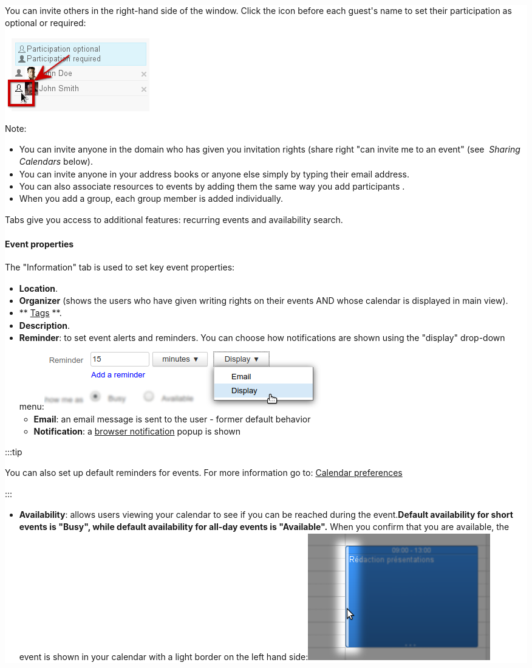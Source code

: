 
You can invite others in the right-hand side of the window. Click the icon before each guest's name to set their participation as optional or required:

![](../../../attachments/57770493/66099993.png)

Note:

- You can invite anyone in the domain who has given you invitation rights (share right "can invite me to an event" (see  *Sharing Calendars* below).
- You can invite anyone in your address books or anyone else simply by typing their email address.
- You can also associate resources to events by adding them the same way you add participants .
- When you add a group, each group member is added individually. 


Tabs give you access to additional features: recurring events and availability search.

#### Event properties

The "Information" tab is used to set key event properties:

- **Location**.
- **Organizer** (shows the users who have given writing rights on their events AND whose calendar is displayed in main view).
- **  [Tags](/old/Guide_de_l_utilisateur/Les_catégories_tags_/)  **.
- **Description**.
- **Reminder**: to set event alerts and reminders. You can choose how notifications are shown using the "display" drop-down menu:![](../../../attachments/57770493/66099976.png) 
    - **Email**: an email message is sent to the user - former default behavior 
    - **Notification**: a [browser notification](/old/Guide_de_l_utilisateur/Paramètres_utilisateur/#Parametresutilisateur-Parametresutilisateurs-Notifications) popup is shown


:::tip

You can also set up default reminders for events. For more information go to: [Calendar preferences](https://forge.bluemind.net/confluence/display/DA/.Preferences+de+l+agenda+vBM-3.5)

:::
- **Availability**: allows users viewing your calendar to see if you can be reached during the event.**Default availability for short events is "Busy", while default availability for all-day events is "Available".** When you confirm that you are available, the event is shown in your calendar with a light border on the left hand side:![](../../../attachments/57770493/66099982.png)